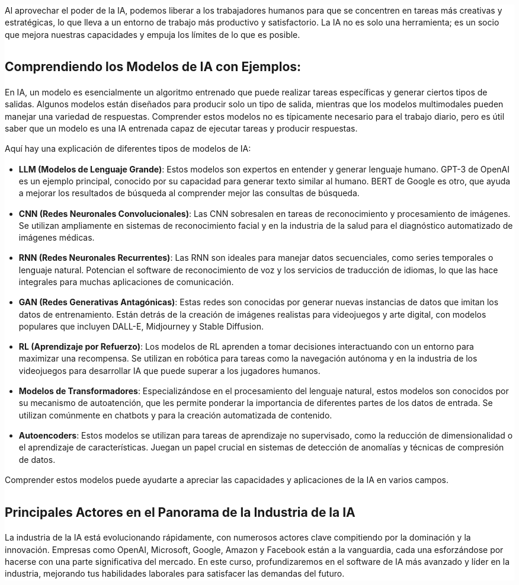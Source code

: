 Al aprovechar el poder de la IA, podemos liberar a los trabajadores humanos para que se concentren en tareas más creativas y estratégicas, lo que lleva a un entorno de trabajo más productivo y satisfactorio. La IA no es solo una herramienta; es un socio que mejora nuestras capacidades y empuja los límites de lo que es posible.

## Comprendiendo los Modelos de IA con Ejemplos:
En IA, un modelo es esencialmente un algoritmo entrenado que puede realizar tareas específicas y generar ciertos tipos de salidas. Algunos modelos están diseñados para producir solo un tipo de salida, mientras que los modelos multimodales pueden manejar una variedad de respuestas. Comprender estos modelos no es típicamente necesario para el trabajo diario, pero es útil saber que un modelo es una IA entrenada capaz de ejecutar tareas y producir respuestas.

Aquí hay una explicación de diferentes tipos de modelos de IA:

- **LLM (Modelos de Lenguaje Grande)**: Estos modelos son expertos en entender y generar lenguaje humano. GPT-3 de OpenAI es un ejemplo principal, conocido por su capacidad para generar texto similar al humano. BERT de Google es otro, que ayuda a mejorar los resultados de búsqueda al comprender mejor las consultas de búsqueda.

- **CNN (Redes Neuronales Convolucionales)**: Las CNN sobresalen en tareas de reconocimiento y procesamiento de imágenes. Se utilizan ampliamente en sistemas de reconocimiento facial y en la industria de la salud para el diagnóstico automatizado de imágenes médicas.

- **RNN (Redes Neuronales Recurrentes)**: Las RNN son ideales para manejar datos secuenciales, como series temporales o lenguaje natural. Potencian el software de reconocimiento de voz y los servicios de traducción de idiomas, lo que las hace integrales para muchas aplicaciones de comunicación.

- **GAN (Redes Generativas Antagónicas)**: Estas redes son conocidas por generar nuevas instancias de datos que imitan los datos de entrenamiento. Están detrás de la creación de imágenes realistas para videojuegos y arte digital, con modelos populares que incluyen DALL-E, Midjourney y Stable Diffusion.

- **RL (Aprendizaje por Refuerzo)**: Los modelos de RL aprenden a tomar decisiones interactuando con un entorno para maximizar una recompensa. Se utilizan en robótica para tareas como la navegación autónoma y en la industria de los videojuegos para desarrollar IA que puede superar a los jugadores humanos.

- **Modelos de Transformadores**: Especializándose en el procesamiento del lenguaje natural, estos modelos son conocidos por su mecanismo de autoatención, que les permite ponderar la importancia de diferentes partes de los datos de entrada. Se utilizan comúnmente en chatbots y para la creación automatizada de contenido.

- **Autoencoders**: Estos modelos se utilizan para tareas de aprendizaje no supervisado, como la reducción de dimensionalidad o el aprendizaje de características. Juegan un papel crucial en sistemas de detección de anomalías y técnicas de compresión de datos.

Comprender estos modelos puede ayudarte a apreciar las capacidades y aplicaciones de la IA en varios campos.

## Principales Actores en el Panorama de la Industria de la IA
La industria de la IA está evolucionando rápidamente, con numerosos actores clave compitiendo por la dominación y la innovación. Empresas como OpenAI, Microsoft, Google, Amazon y Facebook están a la vanguardia, cada una esforzándose por hacerse con una parte significativa del mercado. En este curso, profundizaremos en el software de IA más avanzado y líder en la industria, mejorando tus habilidades laborales para satisfacer las demandas del futuro.
